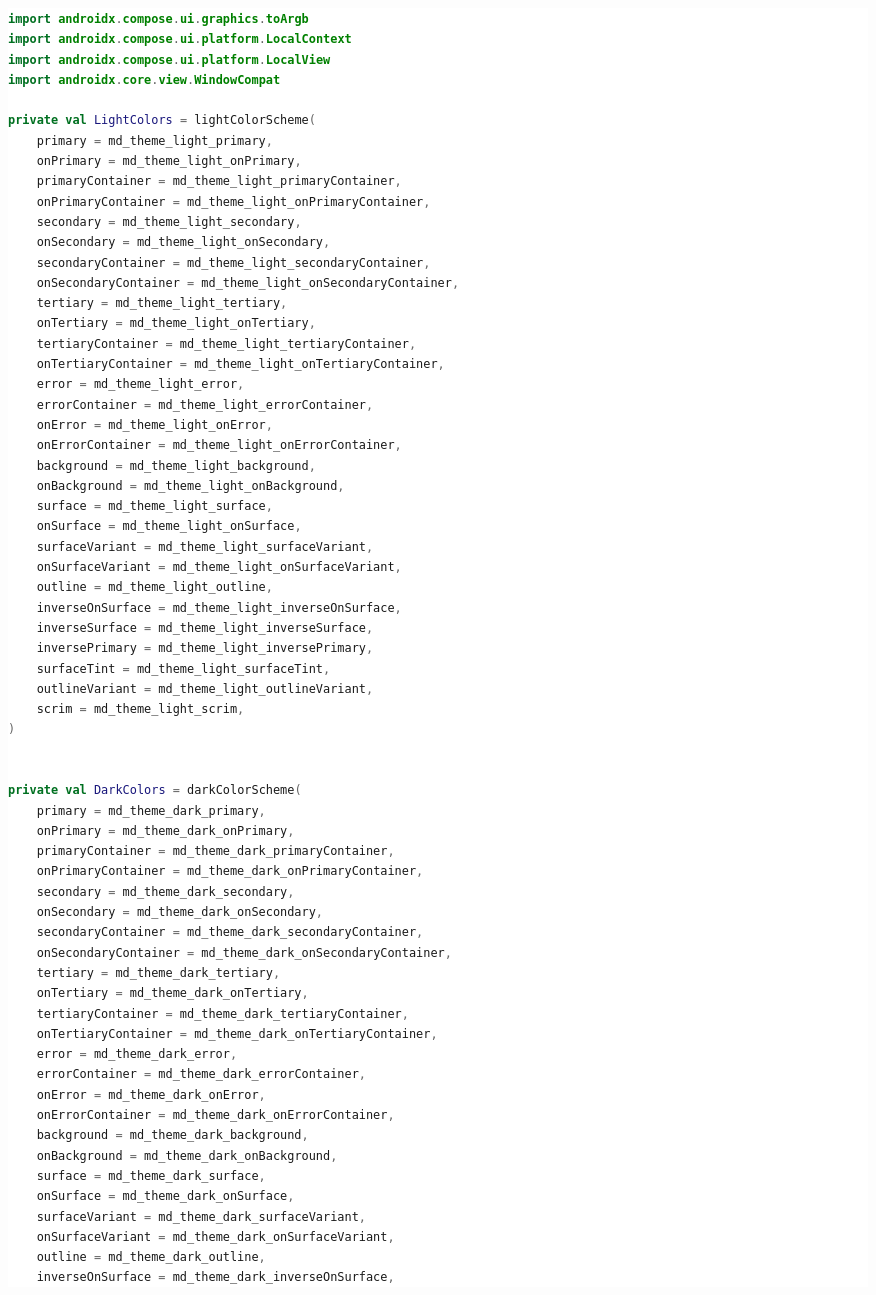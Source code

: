 ```kt
import androidx.compose.ui.graphics.toArgb
import androidx.compose.ui.platform.LocalContext
import androidx.compose.ui.platform.LocalView
import androidx.core.view.WindowCompat

private val LightColors = lightColorScheme(
    primary = md_theme_light_primary,
    onPrimary = md_theme_light_onPrimary,
    primaryContainer = md_theme_light_primaryContainer,
    onPrimaryContainer = md_theme_light_onPrimaryContainer,
    secondary = md_theme_light_secondary,
    onSecondary = md_theme_light_onSecondary,
    secondaryContainer = md_theme_light_secondaryContainer,
    onSecondaryContainer = md_theme_light_onSecondaryContainer,
    tertiary = md_theme_light_tertiary,
    onTertiary = md_theme_light_onTertiary,
    tertiaryContainer = md_theme_light_tertiaryContainer,
    onTertiaryContainer = md_theme_light_onTertiaryContainer,
    error = md_theme_light_error,
    errorContainer = md_theme_light_errorContainer,
    onError = md_theme_light_onError,
    onErrorContainer = md_theme_light_onErrorContainer,
    background = md_theme_light_background,
    onBackground = md_theme_light_onBackground,
    surface = md_theme_light_surface,
    onSurface = md_theme_light_onSurface,
    surfaceVariant = md_theme_light_surfaceVariant,
    onSurfaceVariant = md_theme_light_onSurfaceVariant,
    outline = md_theme_light_outline,
    inverseOnSurface = md_theme_light_inverseOnSurface,
    inverseSurface = md_theme_light_inverseSurface,
    inversePrimary = md_theme_light_inversePrimary,
    surfaceTint = md_theme_light_surfaceTint,
    outlineVariant = md_theme_light_outlineVariant,
    scrim = md_theme_light_scrim,
)


private val DarkColors = darkColorScheme(
    primary = md_theme_dark_primary,
    onPrimary = md_theme_dark_onPrimary,
    primaryContainer = md_theme_dark_primaryContainer,
    onPrimaryContainer = md_theme_dark_onPrimaryContainer,
    secondary = md_theme_dark_secondary,
    onSecondary = md_theme_dark_onSecondary,
    secondaryContainer = md_theme_dark_secondaryContainer,
    onSecondaryContainer = md_theme_dark_onSecondaryContainer,
    tertiary = md_theme_dark_tertiary,
    onTertiary = md_theme_dark_onTertiary,
    tertiaryContainer = md_theme_dark_tertiaryContainer,
    onTertiaryContainer = md_theme_dark_onTertiaryContainer,
    error = md_theme_dark_error,
    errorContainer = md_theme_dark_errorContainer,
    onError = md_theme_dark_onError,
    onErrorContainer = md_theme_dark_onErrorContainer,
    background = md_theme_dark_background,
    onBackground = md_theme_dark_onBackground,
    surface = md_theme_dark_surface,
    onSurface = md_theme_dark_onSurface,
    surfaceVariant = md_theme_dark_surfaceVariant,
    onSurfaceVariant = md_theme_dark_onSurfaceVariant,
    outline = md_theme_dark_outline,
    inverseOnSurface = md_theme_dark_inverseOnSurface,
```